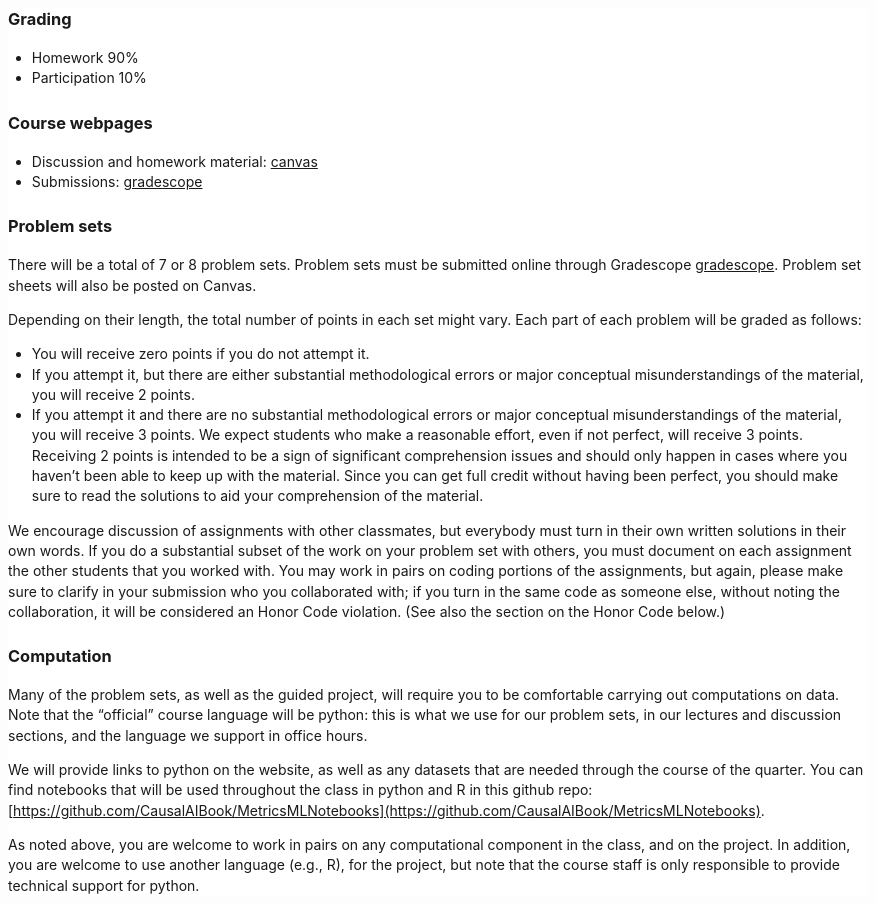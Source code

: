 
### Grading

* Homework 90%
* Participation 10%

### Course webpages

* Discussion and homework material: [canvas](https://canvas.stanford.edu/)
* Submissions: [gradescope](https://www.gradescope.com/courses/486969/)


### Problem sets

There will be a total of 7 or 8 problem sets. Problem sets must be submitted online through Gradescope [gradescope](https://www.gradescope.com/courses/486969/).  Problem set sheets will also be posted on Canvas.

Depending on their length, the total number of points in each set might vary. Each part of each problem will be graded as follows:
* You will receive zero points if you do not attempt it.
* If you attempt it, but there are either substantial methodological errors or major conceptual misunderstandings of the material, you will receive 2 points.
* If you attempt it and there are no substantial methodological errors or major conceptual misunderstandings of the material, you will receive 3 points.
We expect students who make a reasonable effort, even if not perfect, will receive 3 points. Receiving 2 points is intended to be a sign of significant comprehension issues and should only happen in cases where you haven’t been able to keep up with the material.  Since you can get full credit without having been perfect, you should make sure to read the solutions to aid your comprehension of the material.

We encourage discussion of assignments with other classmates, but everybody must turn in their own written solutions in their own words. If you do a substantial subset of the work on your problem set with others, you must document on each assignment the other students that you worked with.  You may work in pairs on coding portions of the assignments, but again, please make sure to clarify in your submission who you collaborated with; if you turn in the same code as someone else, without noting the collaboration, it will be considered an Honor Code violation.  (See also the section on the Honor Code below.)


### Computation
Many of the problem sets, as well as the guided project, will require you to be comfortable carrying out computations on data.  Note that the “official” course language will be python: this is what we use for our problem sets, in our lectures and discussion sections, and the language we support in office hours.

We will provide links to python on the website, as well as any datasets that are needed through the course of the quarter. You can find notebooks that will be used throughout the class in python and R in this github repo: [https://github.com/CausalAIBook/MetricsMLNotebooks](https://github.com/CausalAIBook/MetricsMLNotebooks).

As noted above, you are welcome to work in pairs on any computational component in the class, and on the project.  In addition, you are welcome to use another language (e.g., R), for the project, but note that the course staff is only responsible to provide technical support for python.  
